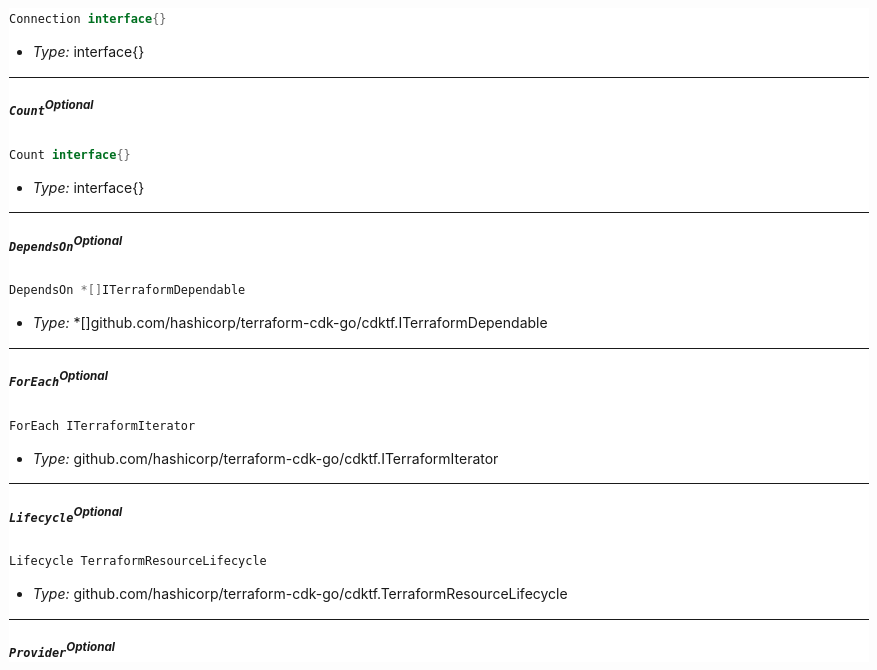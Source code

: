 ```go
Connection interface{}
```

- *Type:* interface{}

---

##### `Count`<sup>Optional</sup> <a name="Count" id="@cdktf/provider-digitalocean.databaseMongodbConfig.DatabaseMongodbConfigConfig.property.count"></a>

```go
Count interface{}
```

- *Type:* interface{}

---

##### `DependsOn`<sup>Optional</sup> <a name="DependsOn" id="@cdktf/provider-digitalocean.databaseMongodbConfig.DatabaseMongodbConfigConfig.property.dependsOn"></a>

```go
DependsOn *[]ITerraformDependable
```

- *Type:* *[]github.com/hashicorp/terraform-cdk-go/cdktf.ITerraformDependable

---

##### `ForEach`<sup>Optional</sup> <a name="ForEach" id="@cdktf/provider-digitalocean.databaseMongodbConfig.DatabaseMongodbConfigConfig.property.forEach"></a>

```go
ForEach ITerraformIterator
```

- *Type:* github.com/hashicorp/terraform-cdk-go/cdktf.ITerraformIterator

---

##### `Lifecycle`<sup>Optional</sup> <a name="Lifecycle" id="@cdktf/provider-digitalocean.databaseMongodbConfig.DatabaseMongodbConfigConfig.property.lifecycle"></a>

```go
Lifecycle TerraformResourceLifecycle
```

- *Type:* github.com/hashicorp/terraform-cdk-go/cdktf.TerraformResourceLifecycle

---

##### `Provider`<sup>Optional</sup> <a name="Provider" id="@cdktf/provider-digitalocean.databaseMongodbConfig.DatabaseMongodbConfigConfig.property.provider"></a>
